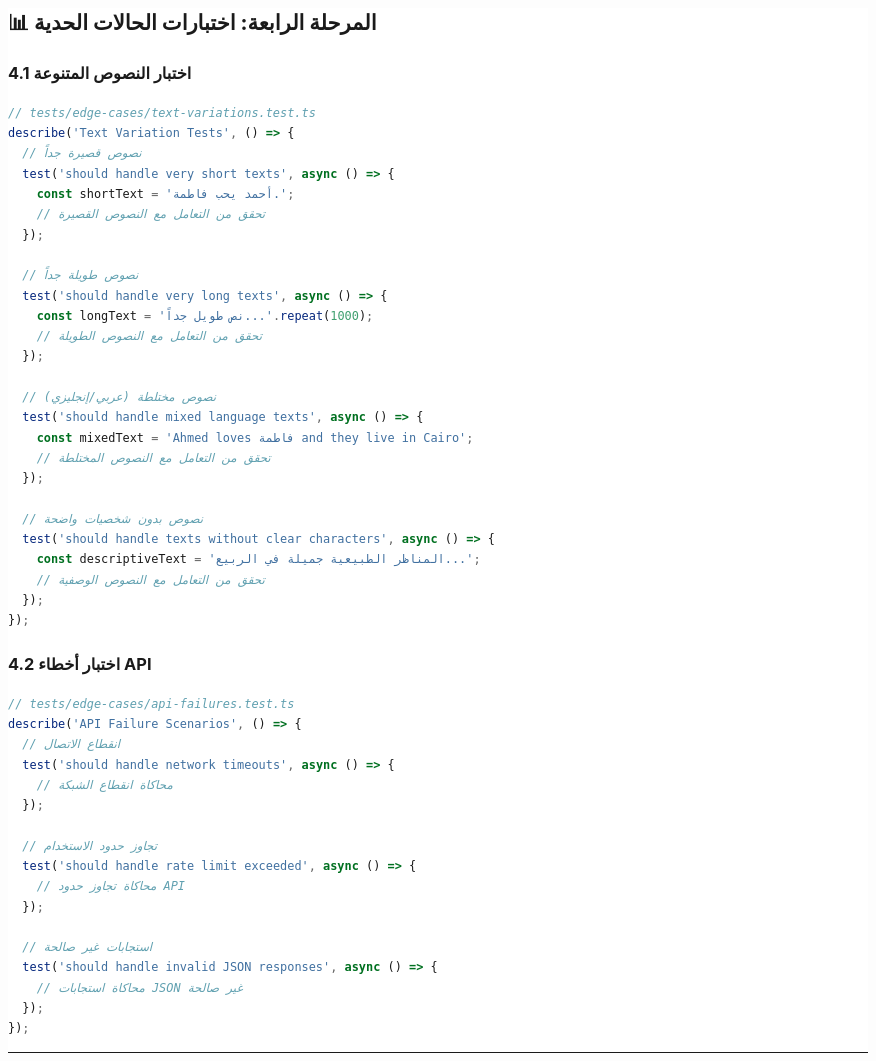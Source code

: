 
## 📊 المرحلة الرابعة: اختبارات الحالات الحدية

### 4.1 اختبار النصوص المتنوعة

```typescript
// tests/edge-cases/text-variations.test.ts
describe('Text Variation Tests', () => {
  // نصوص قصيرة جداً
  test('should handle very short texts', async () => {
    const shortText = 'أحمد يحب فاطمة.';
    // تحقق من التعامل مع النصوص القصيرة
  });

  // نصوص طويلة جداً
  test('should handle very long texts', async () => {
    const longText = 'نص طويل جداً...'.repeat(1000);
    // تحقق من التعامل مع النصوص الطويلة
  });

  // نصوص مختلطة (عربي/إنجليزي)
  test('should handle mixed language texts', async () => {
    const mixedText = 'Ahmed loves فاطمة and they live in Cairo';
    // تحقق من التعامل مع النصوص المختلطة
  });

  // نصوص بدون شخصيات واضحة
  test('should handle texts without clear characters', async () => {
    const descriptiveText = 'المناظر الطبيعية جميلة في الربيع...';
    // تحقق من التعامل مع النصوص الوصفية
  });
});
```

### 4.2 اختبار أخطاء API

```typescript
// tests/edge-cases/api-failures.test.ts
describe('API Failure Scenarios', () => {
  // انقطاع الاتصال
  test('should handle network timeouts', async () => {
    // محاكاة انقطاع الشبكة
  });

  // تجاوز حدود الاستخدام
  test('should handle rate limit exceeded', async () => {
    // محاكاة تجاوز حدود API
  });

  // استجابات غير صالحة
  test('should handle invalid JSON responses', async () => {
    // محاكاة استجابات JSON غير صالحة
  });
});
```

---